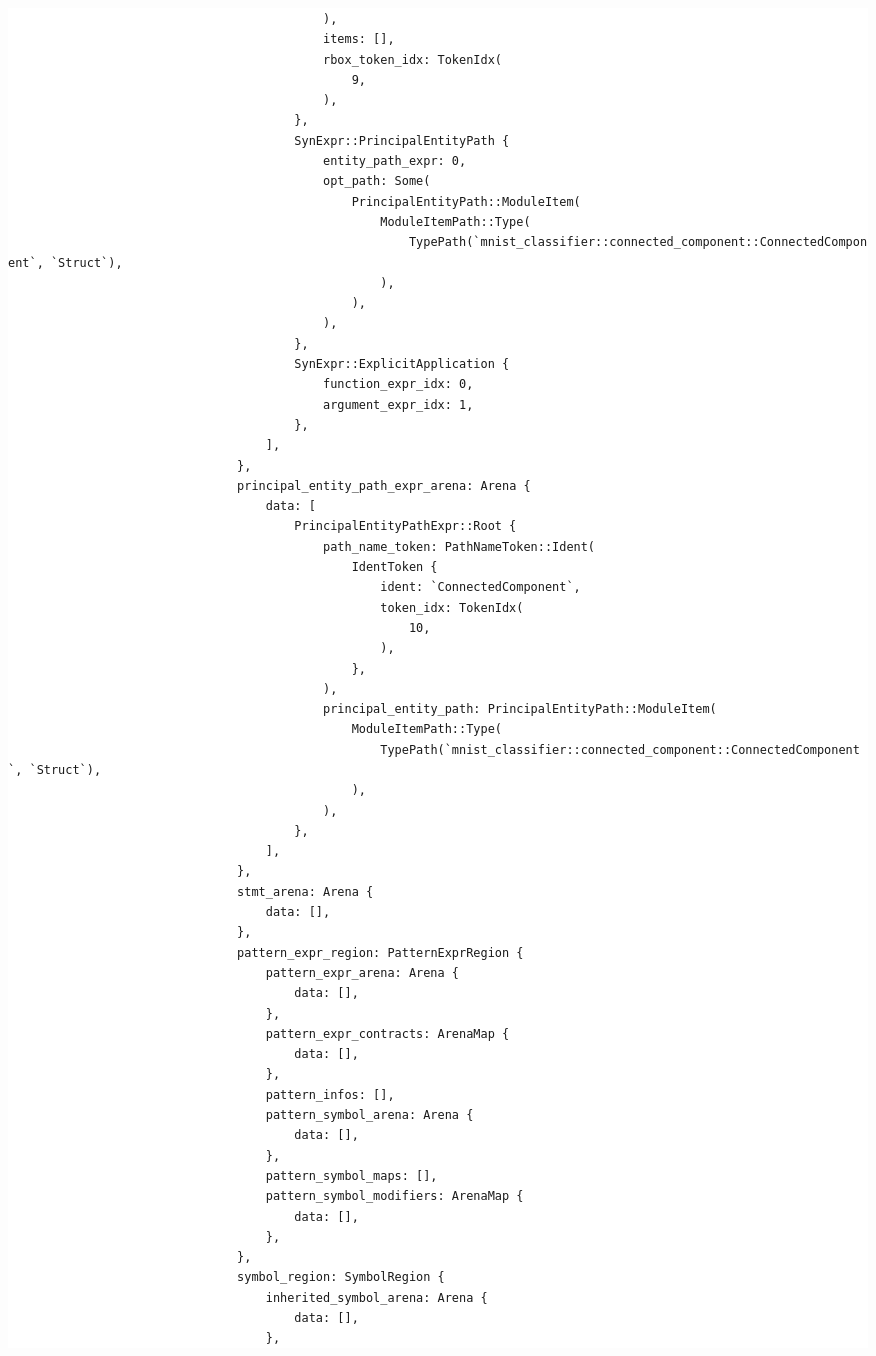                                                 ),
                                                items: [],
                                                rbox_token_idx: TokenIdx(
                                                    9,
                                                ),
                                            },
                                            SynExpr::PrincipalEntityPath {
                                                entity_path_expr: 0,
                                                opt_path: Some(
                                                    PrincipalEntityPath::ModuleItem(
                                                        ModuleItemPath::Type(
                                                            TypePath(`mnist_classifier::connected_component::ConnectedComponent`, `Struct`),
                                                        ),
                                                    ),
                                                ),
                                            },
                                            SynExpr::ExplicitApplication {
                                                function_expr_idx: 0,
                                                argument_expr_idx: 1,
                                            },
                                        ],
                                    },
                                    principal_entity_path_expr_arena: Arena {
                                        data: [
                                            PrincipalEntityPathExpr::Root {
                                                path_name_token: PathNameToken::Ident(
                                                    IdentToken {
                                                        ident: `ConnectedComponent`,
                                                        token_idx: TokenIdx(
                                                            10,
                                                        ),
                                                    },
                                                ),
                                                principal_entity_path: PrincipalEntityPath::ModuleItem(
                                                    ModuleItemPath::Type(
                                                        TypePath(`mnist_classifier::connected_component::ConnectedComponent`, `Struct`),
                                                    ),
                                                ),
                                            },
                                        ],
                                    },
                                    stmt_arena: Arena {
                                        data: [],
                                    },
                                    pattern_expr_region: PatternExprRegion {
                                        pattern_expr_arena: Arena {
                                            data: [],
                                        },
                                        pattern_expr_contracts: ArenaMap {
                                            data: [],
                                        },
                                        pattern_infos: [],
                                        pattern_symbol_arena: Arena {
                                            data: [],
                                        },
                                        pattern_symbol_maps: [],
                                        pattern_symbol_modifiers: ArenaMap {
                                            data: [],
                                        },
                                    },
                                    symbol_region: SymbolRegion {
                                        inherited_symbol_arena: Arena {
                                            data: [],
                                        },